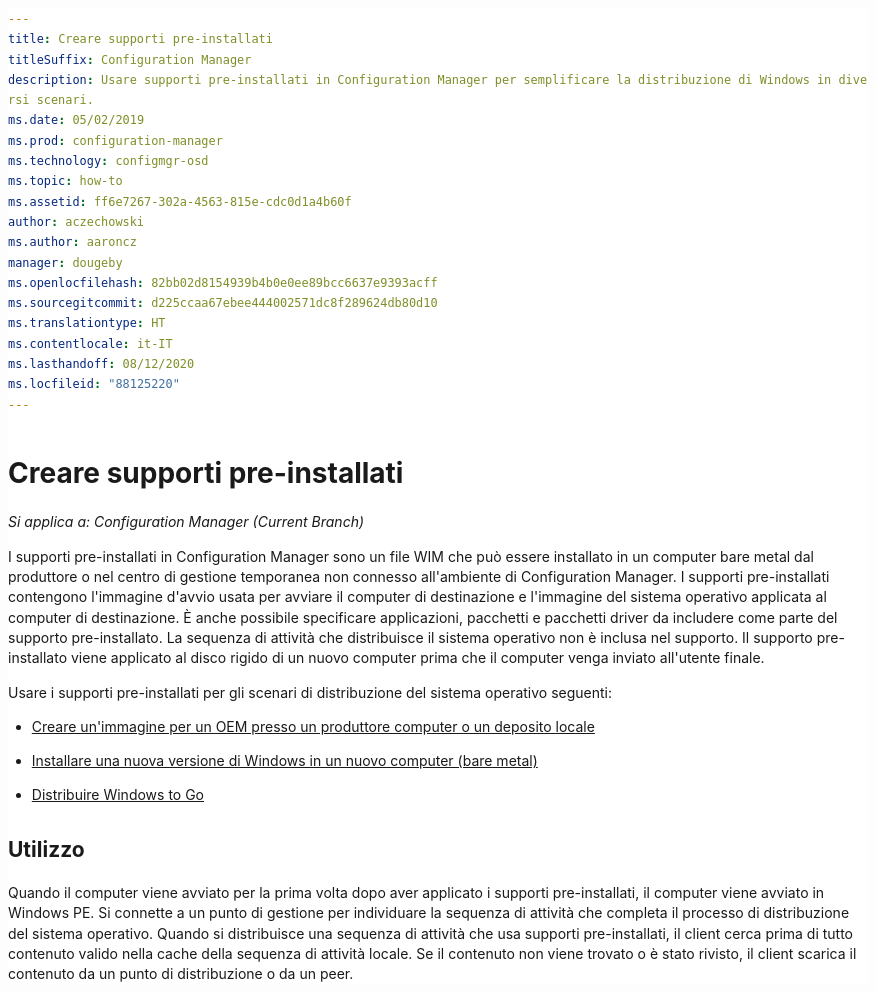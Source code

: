 ```yaml
---
title: Creare supporti pre-installati
titleSuffix: Configuration Manager
description: Usare supporti pre-installati in Configuration Manager per semplificare la distribuzione di Windows in diversi scenari.
ms.date: 05/02/2019
ms.prod: configuration-manager
ms.technology: configmgr-osd
ms.topic: how-to
ms.assetid: ff6e7267-302a-4563-815e-cdc0d1a4b60f
author: aczechowski
ms.author: aaroncz
manager: dougeby
ms.openlocfilehash: 82bb02d8154939b4b0e0ee89bcc6637e9393acff
ms.sourcegitcommit: d225ccaa67ebee444002571dc8f289624db80d10
ms.translationtype: HT
ms.contentlocale: it-IT
ms.lasthandoff: 08/12/2020
ms.locfileid: "88125220"
---
```

# <a name="create-prestaged-media"></a>Creare supporti pre-installati

*Si applica a: Configuration Manager (Current Branch)*

I supporti pre-installati in Configuration Manager sono un file WIM che può essere installato in un computer bare metal dal produttore o nel centro di gestione temporanea non connesso all'ambiente di Configuration Manager. I supporti pre-installati contengono l'immagine d'avvio usata per avviare il computer di destinazione e l'immagine del sistema operativo applicata al computer di destinazione. È anche possibile specificare applicazioni, pacchetti e pacchetti driver da includere come parte del supporto pre-installato. La sequenza di attività che distribuisce il sistema operativo non è inclusa nel supporto. Il supporto pre-installato viene applicato al disco rigido di un nuovo computer prima che il computer venga inviato all'utente finale.

Usare i supporti pre-installati per gli scenari di distribuzione del sistema operativo seguenti:  

- [Creare un'immagine per un OEM presso un produttore computer o un deposito locale](create-an-image-for-an-oem-in-factory-or-a-local-depot.md)  

- [Installare una nuova versione di Windows in un nuovo computer (bare metal)](install-new-windows-version-new-computer-bare-metal.md)  

- [Distribuire Windows to Go](deploy-windows-to-go.md)  


## <a name="usage"></a>Utilizzo

Quando il computer viene avviato per la prima volta dopo aver applicato i supporti pre-installati, il computer viene avviato in Windows PE. Si connette a un punto di gestione per individuare la sequenza di attività che completa il processo di distribuzione del sistema operativo. Quando si distribuisce una sequenza di attività che usa supporti pre-installati, il client cerca prima di tutto contenuto valido nella cache della sequenza di attività locale. Se il contenuto non viene trovato o è stato rivisto, il client scarica il contenuto da un punto di distribuzione o da un peer.  
